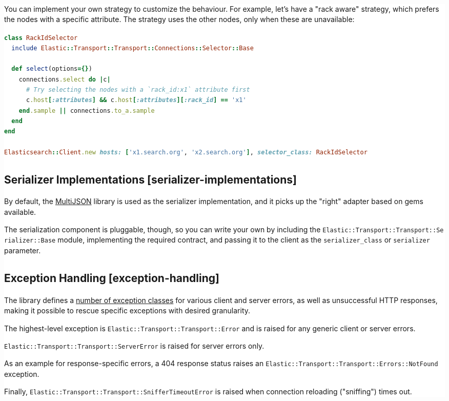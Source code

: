 You can implement your own strategy to customize the behaviour. For example, let’s have a "rack aware" strategy, which prefers the nodes with a specific attribute. The strategy uses the other nodes, only when these are unavailable:

```ruby
class RackIdSelector
  include Elastic::Transport::Transport::Connections::Selector::Base

  def select(options={})
    connections.select do |c|
      # Try selecting the nodes with a `rack_id:x1` attribute first
      c.host[:attributes] && c.host[:attributes][:rack_id] == 'x1'
    end.sample || connections.to_a.sample
  end
end

Elasticsearch::Client.new hosts: ['x1.search.org', 'x2.search.org'], selector_class: RackIdSelector
```


## Serializer Implementations [serializer-implementations]

By default, the [MultiJSON](https://rubygems.org/gems/multi_json) library is used as the serializer implementation, and it picks up the "right" adapter based on gems available.

The serialization component is pluggable, though, so you can write your own by including the `Elastic::Transport::Transport::Serializer::Base` module, implementing the required contract, and passing it to the client as the `serializer_class` or `serializer` parameter.


## Exception Handling [exception-handling]

The library defines a [number of exception classes](https://github.com/elastic/elastic-transport-ruby/blob/main/lib/elastic/transport/transport/errors.rb) for various client and server errors, as well as unsuccessful HTTP responses, making it possible to rescue specific exceptions with desired granularity.

The highest-level exception is `Elastic::Transport::Transport::Error` and is raised for any generic client or server errors.

`Elastic::Transport::Transport::ServerError` is raised for server errors only.

As an example for response-specific errors, a 404 response status raises an `Elastic::Transport::Transport::Errors::NotFound` exception.

Finally, `Elastic::Transport::Transport::SnifferTimeoutError` is raised when connection reloading ("sniffing") times out.

